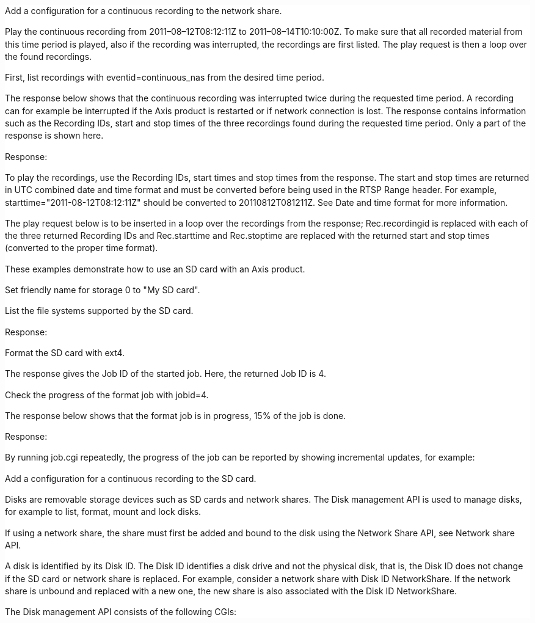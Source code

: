 Add a configuration for a continuous recording to the network share.

Play the continuous recording from 2011–08–12T08:12:11Z to 2011–08–14T10:10:00Z. To make sure that all recorded material from this time period is played, also if the recording was interrupted, the recordings are first listed. The play request is then a loop over the found recordings.

First, list recordings with eventid=continuous_nas from the desired time period.

The response below shows that the continuous recording was interrupted twice during the requested time period. A recording can for example be interrupted if the Axis product is restarted or if network connection is lost. The response contains information such as the Recording IDs, start and stop times of the three recordings found during the requested time period. Only a part of the response is shown here.

Response:

To play the recordings, use the Recording IDs, start times and stop times from the response. The start and stop times are returned in UTC combined date and time format and must be converted before being used in the RTSP Range header. For example, starttime="2011-08-12T08:12:11Z" should be converted to 20110812T081211Z. See Date and time format for more information.

The play request below is to be inserted in a loop over the recordings from the response; Rec.recordingid is replaced with each of the three returned Recording IDs and Rec.starttime and Rec.stoptime are replaced with the returned start and stop times (converted to the proper time format).

These examples demonstrate how to use an SD card with an Axis product.

Set friendly name for storage 0 to "My SD card".

List the file systems supported by the SD card.

Response:

Format the SD card with ext4.

The response gives the Job ID of the started job. Here, the returned Job ID is 4.

Check the progress of the format job with jobid=4.

The response below shows that the format job is in progress, 15% of the job is done.

Response:

By running job.cgi repeatedly, the progress of the job can be reported by showing incremental updates, for example:

Add a configuration for a continuous recording to the SD card.

Disks are removable storage devices such as SD cards and network shares. The Disk management API is used to manage disks, for example to list, format, mount and lock disks.

If using a network share, the share must first be added and bound to the disk using the Network Share API, see Network share API.

A disk is identified by its Disk ID. The Disk ID identifies a disk drive and not the physical disk, that is, the Disk ID does not change if the SD card or network share is replaced. For example, consider a network share with Disk ID NetworkShare. If the network share is unbound and replaced with a new one, the new share is also associated with the Disk ID NetworkShare.

The Disk management API consists of the following CGIs:
